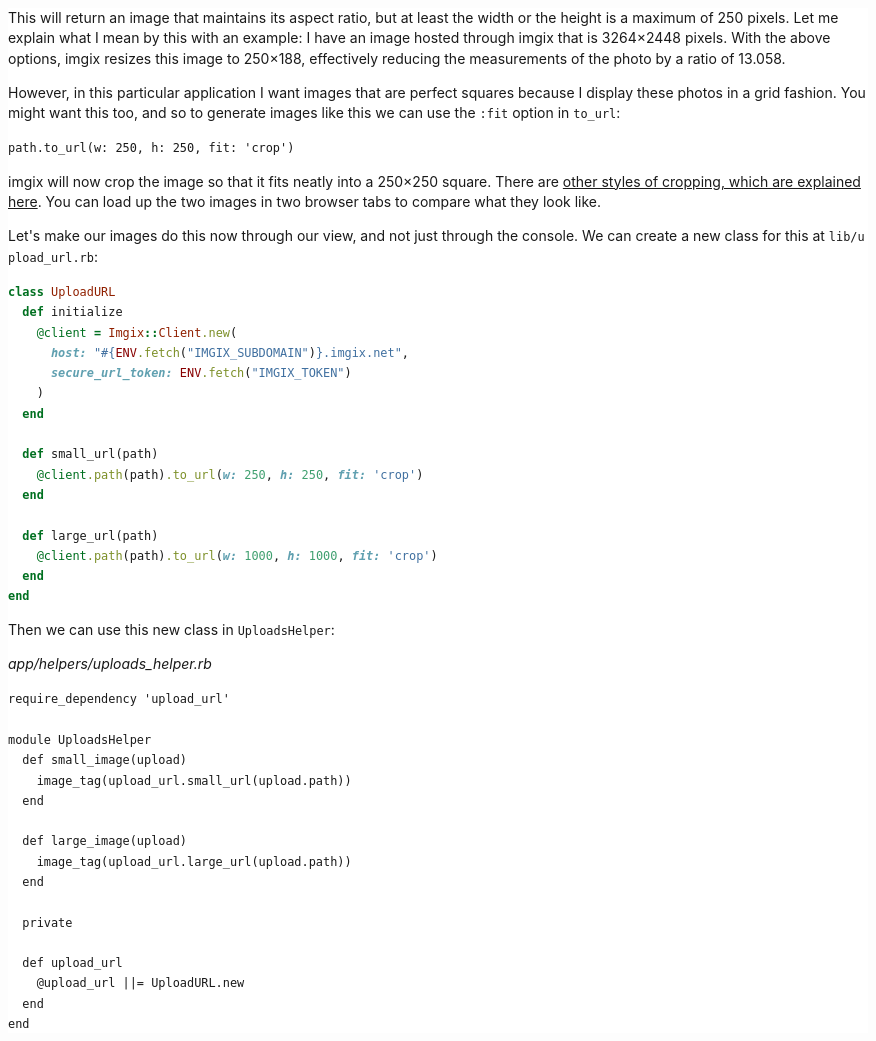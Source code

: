 This will return an image that maintains its aspect ratio, but at least the width or the height is a maximum of 250 pixels. Let me explain what I mean by this with an example: I have an image hosted through imgix that is 3264×2448 pixels. With the above options, imgix resizes this image to 250×188, effectively reducing the measurements of the photo by a ratio of 13.058.

However, in this particular application I want images that are perfect squares because I display these photos in a grid fashion. You might want this too, and so to generate images like this we can use the `:fit` option in `to_url`:

```
path.to_url(w: 250, h: 250, fit: 'crop')
```

imgix will now crop the image so that it fits neatly into a 250×250 square. There are [other styles of cropping, which are explained here](https://docs.imgix.com/apis/url/size/fit). You can load up the two images in two browser tabs to compare what they look like.

Let's make our images do this now through our view, and not just through the console. We can create a new class for this at `lib/upload_url.rb`:

```ruby
class UploadURL
  def initialize
    @client = Imgix::Client.new(
      host: "#{ENV.fetch("IMGIX_SUBDOMAIN")}.imgix.net",
      secure_url_token: ENV.fetch("IMGIX_TOKEN")
    )
  end

  def small_url(path)
    @client.path(path).to_url(w: 250, h: 250, fit: 'crop')
  end

  def large_url(path)
    @client.path(path).to_url(w: 1000, h: 1000, fit: 'crop')
  end
end
```

Then we can use this new class in `UploadsHelper`:

*app/helpers/uploads_helper.rb*

```
require_dependency 'upload_url'

module UploadsHelper
  def small_image(upload)
    image_tag(upload_url.small_url(upload.path))
  end

  def large_image(upload)
    image_tag(upload_url.large_url(upload.path))
  end

  private

  def upload_url
    @upload_url ||= UploadURL.new
  end
end
```
